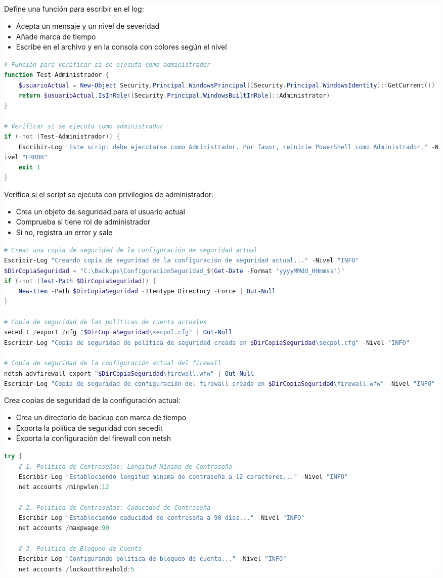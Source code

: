 Define una función para escribir en el log:

- Acepta un mensaje y un nivel de severidad
- Añade marca de tiempo
- Escribe en el archivo y en la consola con colores según el nivel


```powershell
# Función para verificar si se ejecuta como administrador
function Test-Administrador {
    $usuarioActual = New-Object Security.Principal.WindowsPrincipal([Security.Principal.WindowsIdentity]::GetCurrent())
    return $usuarioActual.IsInRole([Security.Principal.WindowsBuiltInRole]::Administrator)
}

# Verificar si se ejecuta como administrador
if (-not (Test-Administrador)) {
    Escribir-Log "Este script debe ejecutarse como Administrador. Por favor, reinicie PowerShell como Administrador." -Nivel "ERROR"
    exit 1
}
```

Verifica si el script se ejecuta con privilegios de administrador:

- Crea un objeto de seguridad para el usuario actual
- Comprueba si tiene rol de administrador
- Si no, registra un error y sale


```powershell
# Crear una copia de seguridad de la configuración de seguridad actual
Escribir-Log "Creando copia de seguridad de la configuración de seguridad actual..." -Nivel "INFO"
$DirCopiaSeguridad = "C:\Backups\ConfiguracionSeguridad_$(Get-Date -Format 'yyyyMMdd_HHmmss')"
if (-not (Test-Path $DirCopiaSeguridad)) {
    New-Item -Path $DirCopiaSeguridad -ItemType Directory -Force | Out-Null
}

# Copia de seguridad de las políticas de cuenta actuales
secedit /export /cfg "$DirCopiaSeguridad\secpol.cfg" | Out-Null
Escribir-Log "Copia de seguridad de política de seguridad creada en $DirCopiaSeguridad\secpol.cfg" -Nivel "INFO"

# Copia de seguridad de la configuración actual del firewall
netsh advfirewall export "$DirCopiaSeguridad\firewall.wfw" | Out-Null
Escribir-Log "Copia de seguridad de configuración del firewall creada en $DirCopiaSeguridad\firewall.wfw" -Nivel "INFO"
```

Crea copias de seguridad de la configuración actual:

- Crea un directorio de backup con marca de tiempo
- Exporta la política de seguridad con secedit
- Exporta la configuración del firewall con netsh


```powershell
try {
    # 1. Política de Contraseñas: Longitud Mínima de Contraseña
    Escribir-Log "Estableciendo longitud mínima de contraseña a 12 caracteres..." -Nivel "INFO"
    net accounts /minpwlen:12
    
    # 2. Política de Contraseñas: Caducidad de Contraseña
    Escribir-Log "Estableciendo caducidad de contraseña a 90 días..." -Nivel "INFO"
    net accounts /maxpwage:90
    
    # 3. Política de Bloqueo de Cuenta
    Escribir-Log "Configurando política de bloqueo de cuenta..." -Nivel "INFO"
    net accounts /lockoutthreshold:5
```